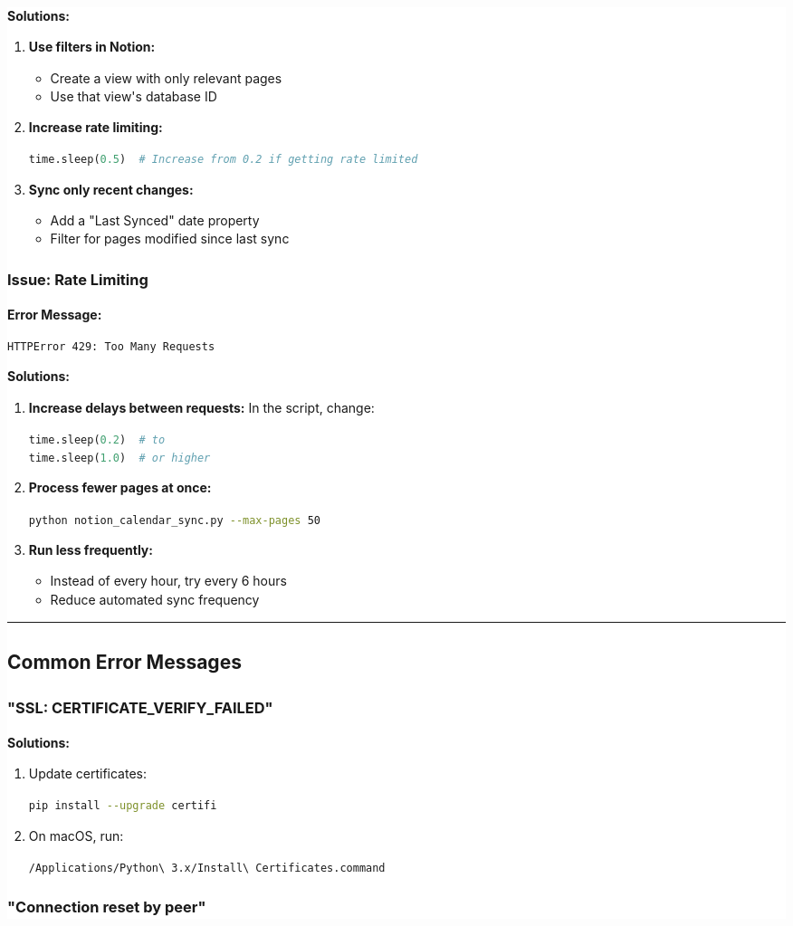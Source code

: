 **Solutions:**

1. **Use filters in Notion:**
   - Create a view with only relevant pages
   - Use that view's database ID

2. **Increase rate limiting:**
   ```python
   time.sleep(0.5)  # Increase from 0.2 if getting rate limited
   ```

3. **Sync only recent changes:**
   - Add a "Last Synced" date property
   - Filter for pages modified since last sync

### Issue: Rate Limiting

**Error Message:**
```
HTTPError 429: Too Many Requests
```

**Solutions:**

1. **Increase delays between requests:**
   In the script, change:
   ```python
   time.sleep(0.2)  # to
   time.sleep(1.0)  # or higher
   ```

2. **Process fewer pages at once:**
   ```bash
   python notion_calendar_sync.py --max-pages 50
   ```

3. **Run less frequently:**
   - Instead of every hour, try every 6 hours
   - Reduce automated sync frequency

---

## Common Error Messages

### "SSL: CERTIFICATE_VERIFY_FAILED"

**Solutions:**
1. Update certificates:
   ```bash
   pip install --upgrade certifi
   ```

2. On macOS, run:
   ```bash
   /Applications/Python\ 3.x/Install\ Certificates.command
   ```

### "Connection reset by peer"
